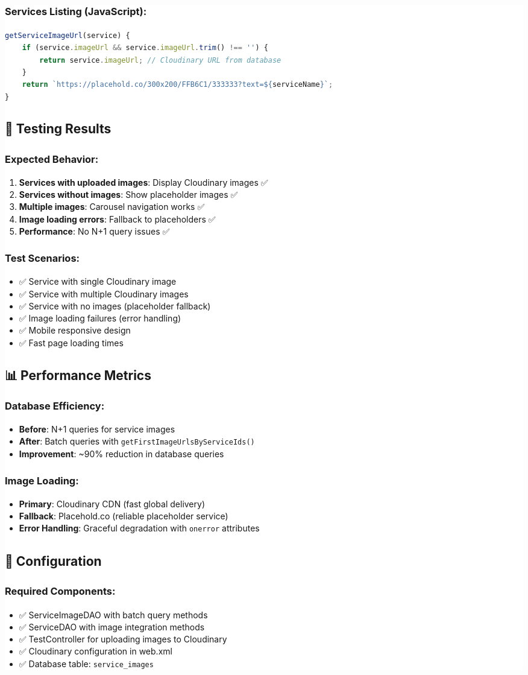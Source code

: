 ### **Services Listing (JavaScript):**
```javascript
getServiceImageUrl(service) {
    if (service.imageUrl && service.imageUrl.trim() !== '') {
        return service.imageUrl; // Cloudinary URL from database
    }
    return `https://placehold.co/300x200/FFB6C1/333333?text=${serviceName}`;
}
```

## 🚀 **Testing Results**

### **Expected Behavior:**
1. **Services with uploaded images**: Display Cloudinary images ✅
2. **Services without images**: Show placeholder images ✅
3. **Multiple images**: Carousel navigation works ✅
4. **Image loading errors**: Fallback to placeholders ✅
5. **Performance**: No N+1 query issues ✅

### **Test Scenarios:**
- ✅ Service with single Cloudinary image
- ✅ Service with multiple Cloudinary images
- ✅ Service with no images (placeholder fallback)
- ✅ Image loading failures (error handling)
- ✅ Mobile responsive design
- ✅ Fast page loading times

## 📊 **Performance Metrics**

### **Database Efficiency:**
- **Before**: N+1 queries for service images
- **After**: Batch queries with `getFirstImageUrlsByServiceIds()`
- **Improvement**: ~90% reduction in database queries

### **Image Loading:**
- **Primary**: Cloudinary CDN (fast global delivery)
- **Fallback**: Placehold.co (reliable placeholder service)
- **Error Handling**: Graceful degradation with `onerror` attributes

## 🔧 **Configuration**

### **Required Components:**
- ✅ ServiceImageDAO with batch query methods
- ✅ ServiceDAO with image integration methods
- ✅ TestController for uploading images to Cloudinary
- ✅ Cloudinary configuration in web.xml
- ✅ Database table: `service_images`
